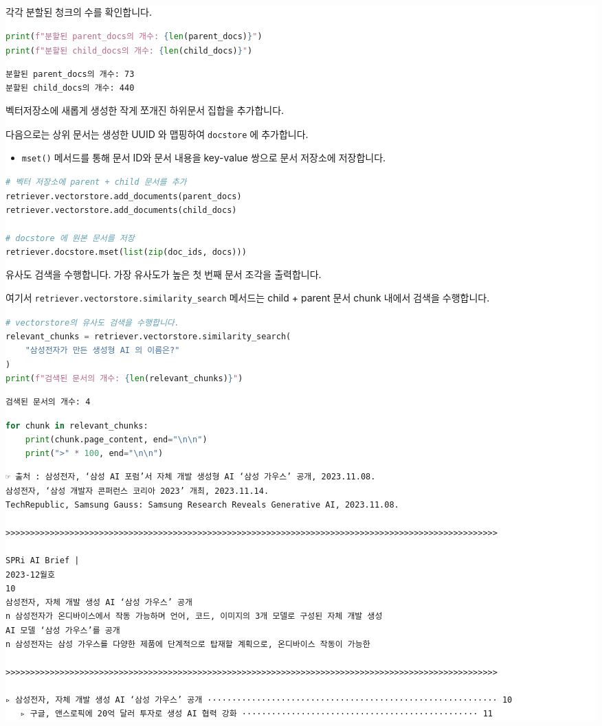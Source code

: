 각각 분할된 청크의 수를 확인합니다.

```python
print(f"분할된 parent_docs의 개수: {len(parent_docs)}")
print(f"분할된 child_docs의 개수: {len(child_docs)}")
```

```text
분할된 parent_docs의 개수: 73
분할된 child_docs의 개수: 440
```

벡터저장소에 새롭게 생성한 작게 쪼개진 하위문서 집합을 추가합니다.

다음으로는 상위 문서는 생성한 UUID 와 맵핑하여 `docstore` 에 추가합니다.

- `mset()` 메서드를 통해 문서 ID와 문서 내용을 key-value 쌍으로 문서 저장소에 저장합니다.

```python
# 벡터 저장소에 parent + child 문서를 추가
retriever.vectorstore.add_documents(parent_docs)
retriever.vectorstore.add_documents(child_docs)

# docstore 에 원본 문서를 저장
retriever.docstore.mset(list(zip(doc_ids, docs)))
```

유사도 검색을 수행합니다. 가장 유사도가 높은 첫 번째 문서 조각을 출력합니다.

여기서 `retriever.vectorstore.similarity_search` 메서드는 child + parent 문서 chunk 내에서 검색을 수행합니다.

```python
# vectorstore의 유사도 검색을 수행합니다.
relevant_chunks = retriever.vectorstore.similarity_search(
    "삼성전자가 만든 생성형 AI 의 이름은?"
)
print(f"검색된 문서의 개수: {len(relevant_chunks)}")
```

```text
검색된 문서의 개수: 4
```

```python
for chunk in relevant_chunks:
    print(chunk.page_content, end="\n\n")
    print(">" * 100, end="\n\n")
```

```text
☞ 출처 : 삼성전자, ‘삼성 AI 포럼’서 자체 개발 생성형 AI ‘삼성 가우스’ 공개, 2023.11.08.
삼성전자, ‘삼성 개발자 콘퍼런스 코리아 2023’ 개최, 2023.11.14.
TechRepublic, Samsung Gauss: Samsung Research Reveals Generative AI, 2023.11.08.

>>>>>>>>>>>>>>>>>>>>>>>>>>>>>>>>>>>>>>>>>>>>>>>>>>>>>>>>>>>>>>>>>>>>>>>>>>>>>>>>>>>>>>>>>>>>>>>>>>>>

SPRi AI Brief |  
2023-12월호
10
삼성전자, 자체 개발 생성 AI ‘삼성 가우스’ 공개
n 삼성전자가 온디바이스에서 작동 가능하며 언어, 코드, 이미지의 3개 모델로 구성된 자체 개발 생성 
AI 모델 ‘삼성 가우스’를 공개
n 삼성전자는 삼성 가우스를 다양한 제품에 단계적으로 탑재할 계획으로, 온디바이스 작동이 가능한

>>>>>>>>>>>>>>>>>>>>>>>>>>>>>>>>>>>>>>>>>>>>>>>>>>>>>>>>>>>>>>>>>>>>>>>>>>>>>>>>>>>>>>>>>>>>>>>>>>>>

▹ 삼성전자, 자체 개발 생성 AI ‘삼성 가우스’ 공개 ··························································· 10
   ▹ 구글, 앤스로픽에 20억 달러 투자로 생성 AI 협력 강화 ················································ 11

```